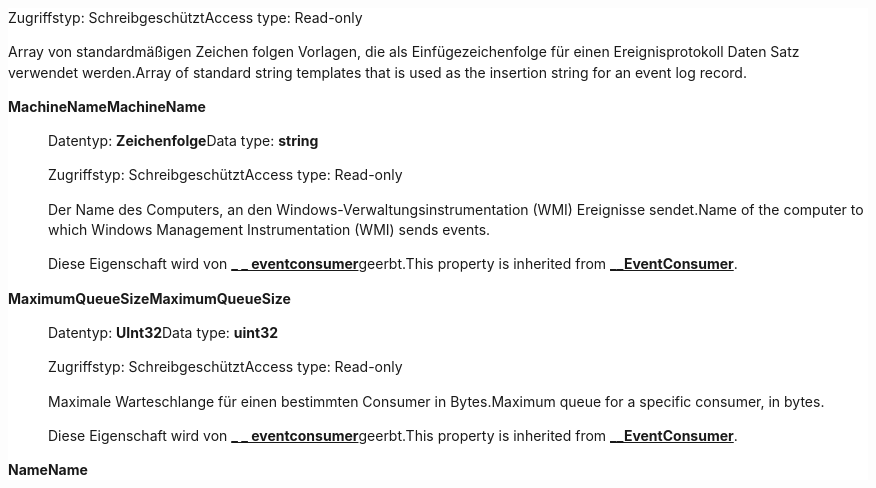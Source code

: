 <span data-ttu-id="4f516-149">Zugriffstyp: Schreibgeschützt</span><span class="sxs-lookup"><span data-stu-id="4f516-149">Access type: Read-only</span></span>
</dt> </dl>

<span data-ttu-id="4f516-150">Array von standardmäßigen Zeichen folgen Vorlagen, die als Einfügezeichenfolge für einen Ereignisprotokoll Daten Satz verwendet werden.</span><span class="sxs-lookup"><span data-stu-id="4f516-150">Array of standard string templates that is used as the insertion string for an event log record.</span></span>

</dd> <dt>

<span data-ttu-id="4f516-151">**MachineName**</span><span class="sxs-lookup"><span data-stu-id="4f516-151">**MachineName**</span></span>
</dt> <dd> <dl> <dt>

<span data-ttu-id="4f516-152">Datentyp: **Zeichenfolge**</span><span class="sxs-lookup"><span data-stu-id="4f516-152">Data type: **string**</span></span>
</dt> <dt>

<span data-ttu-id="4f516-153">Zugriffstyp: Schreibgeschützt</span><span class="sxs-lookup"><span data-stu-id="4f516-153">Access type: Read-only</span></span>
</dt> </dl>

<span data-ttu-id="4f516-154">Der Name des Computers, an den Windows-Verwaltungsinstrumentation (WMI) Ereignisse sendet.</span><span class="sxs-lookup"><span data-stu-id="4f516-154">Name of the computer to which Windows Management Instrumentation (WMI) sends events.</span></span>

<span data-ttu-id="4f516-155">Diese Eigenschaft wird von [**\_ \_ eventconsumer**](--eventconsumer.md)geerbt.</span><span class="sxs-lookup"><span data-stu-id="4f516-155">This property is inherited from [**\_\_EventConsumer**](--eventconsumer.md).</span></span>

</dd> <dt>

<span data-ttu-id="4f516-156">**MaximumQueueSize**</span><span class="sxs-lookup"><span data-stu-id="4f516-156">**MaximumQueueSize**</span></span>
</dt> <dd> <dl> <dt>

<span data-ttu-id="4f516-157">Datentyp: **UInt32**</span><span class="sxs-lookup"><span data-stu-id="4f516-157">Data type: **uint32**</span></span>
</dt> <dt>

<span data-ttu-id="4f516-158">Zugriffstyp: Schreibgeschützt</span><span class="sxs-lookup"><span data-stu-id="4f516-158">Access type: Read-only</span></span>
</dt> </dl>

<span data-ttu-id="4f516-159">Maximale Warteschlange für einen bestimmten Consumer in Bytes.</span><span class="sxs-lookup"><span data-stu-id="4f516-159">Maximum queue for a specific consumer, in bytes.</span></span>

<span data-ttu-id="4f516-160">Diese Eigenschaft wird von [**\_ \_ eventconsumer**](--eventconsumer.md)geerbt.</span><span class="sxs-lookup"><span data-stu-id="4f516-160">This property is inherited from [**\_\_EventConsumer**](--eventconsumer.md).</span></span>

</dd> <dt>

<span data-ttu-id="4f516-161">**Name**</span><span class="sxs-lookup"><span data-stu-id="4f516-161">**Name**</span></span>
</dt> <dd> <dl> <dt>
